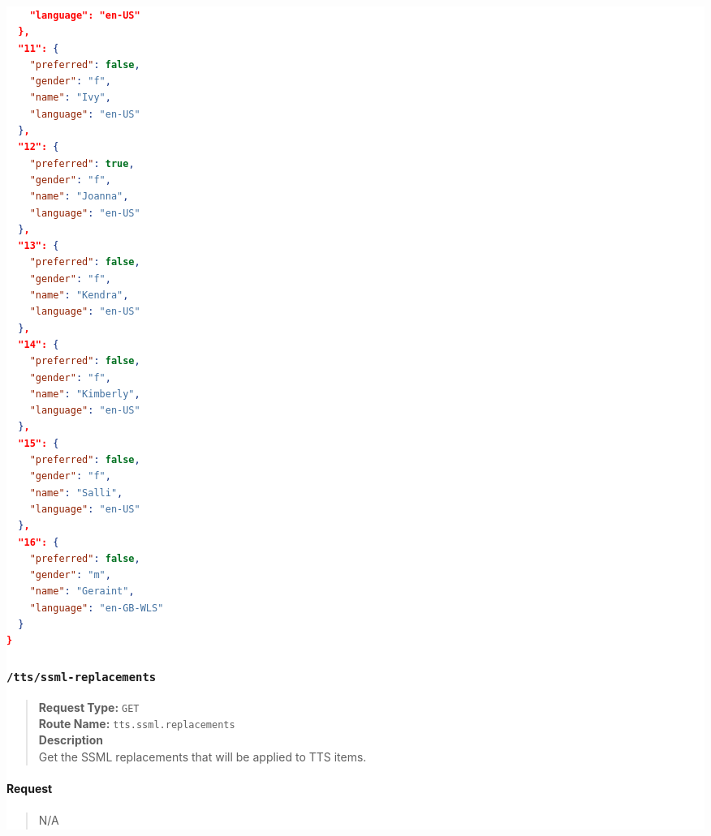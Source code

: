 ```json
    "language": "en-US"
  },
  "11": {
    "preferred": false,
    "gender": "f",
    "name": "Ivy",
    "language": "en-US"
  },
  "12": {
    "preferred": true,
    "gender": "f",
    "name": "Joanna",
    "language": "en-US"
  },
  "13": {
    "preferred": false,
    "gender": "f",
    "name": "Kendra",
    "language": "en-US"
  },
  "14": {
    "preferred": false,
    "gender": "f",
    "name": "Kimberly",
    "language": "en-US"
  },
  "15": {
    "preferred": false,
    "gender": "f",
    "name": "Salli",
    "language": "en-US"
  },
  "16": {
    "preferred": false,
    "gender": "m",
    "name": "Geraint",
    "language": "en-GB-WLS"
  }
}
```


### `/tts/ssml-replacements`
> **Request Type:** `GET`   
> **Route Name:** `tts.ssml.replacements`   
> **Description**   
> Get the SSML replacements that will be applied to TTS items. 


#### Request
> N/A
